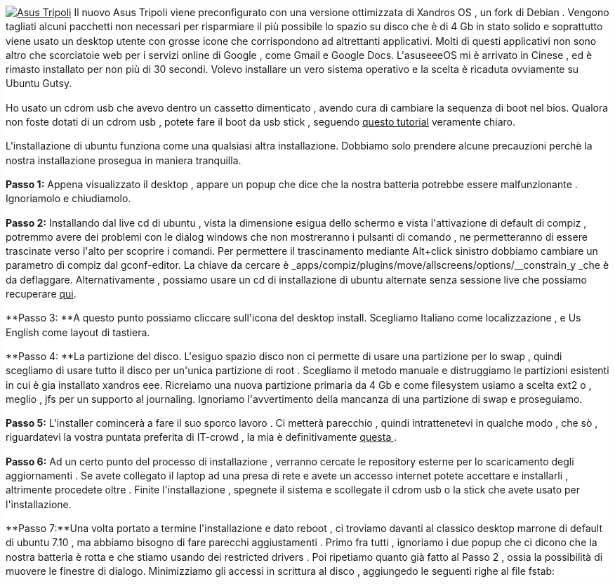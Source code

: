 
[![Asus Tripoli](http://dema.tv/wp-content/uploads/2007/12/2100446808_d17f762467_m.jpg)](http://www.flickr.com/photos/dema/2100446808/)
Il nuovo Asus Tripoli viene preconfigurato con una versione ottimizzata di Xandros OS , un fork di Debian . Vengono tagliati alcuni pacchetti non necessari per risparmiare il più possibile lo spazio su disco che è di 4 Gb in stato solido e soprattutto viene usato un desktop utente con grosse icone che corrispondono ad altrettanti applicativi. Molti di questi applicativi non sono altro che scorciatoie web per i servizi online di Google , come Gmail e Google Docs. L'asuseeeOS mi è arrivato in Cinese , ed è rimasto installato per non più di 30 secondi. Volevo installare un vero sistema operativo e la scelta è ricaduta ovviamente su Ubuntu Gutsy.

Ho usato un cdrom usb che avevo dentro un cassetto dimenticato , avendo cura di cambiare la sequenza di boot nel bios. Qualora non foste dotati di un cdrom usb , potete fare il boot da usb stick , seguendo [questo tutorial](http://www.pendrivelinux.com/2007/09/28/usb-ubuntu-710-gutsy-gibbon-install/) veramente chiaro.

L'installazione di ubuntu funziona come una qualsiasi altra installazione. Dobbiamo solo prendere alcune precauzioni perchè la nostra installazione prosegua in maniera tranquilla.

**Passo 1:** Appena visualizzato il desktop , appare un popup che dice che la nostra batteria potrebbe essere malfunzionante . Ignoriamolo e chiudiamolo.

**Passo 2:** Installando dal live cd di ubuntu , vista la dimensione esigua dello schermo e vista l'attivazione di default di compiz , potremmo avere dei problemi con le dialog windows che non mostreranno i pulsanti di comando , ne permetteranno di essere trascinate verso l'alto per scoprire i comandi. Per permettere il trascinamento mediante Alt+click sinistro dobbiamo cambiare un parametro di compiz dal gconf-editor. La chiave da cercare è _apps/compiz/plugins/move/allscreens/options/__constrain_y _che è da deflaggare. Alternativamente , possiamo usare un cd di installazione di ubuntu alternate senza sessione live che possiamo recuperare [qui](http://na.mirror.garr.it/mirrors/ubuntu-releases/gutsy/ubuntu-7.10-alternate-i386.iso).

**Passo 3: **A questo punto possiamo cliccare sull'icona del desktop install. Scegliamo Italiano come localizzazione , e Us English come layout di tastiera.

**Passo 4: **La partizione del disco. L'esiguo spazio disco non ci permette di usare una partizione per lo swap , quindi scegliamo di usare tutto il disco per un'unica partizione di root . Scegliamo il metodo manuale e distruggiamo le partizioni esistenti in cui è gia installato xandros eee. Ricreiamo una nuova partizione primaria da 4 Gb e come filesystem usiamo a scelta ext2 o , meglio , jfs  per un supporto al journaling. Ignoriamo l'avvertimento della mancanza  di una partizione di swap e proseguiamo.

**Passo 5:** L'installer comincerà a fare il suo sporco lavoro . Ci metterà parecchio , quindi intrattenetevi in qualche modo , che sò , riguardatevi  la vostra puntata preferita di IT-crowd , la mia è definitivamente [questa ](http://sharetv.org/shows/the_it_crowd_uk/episodes/2x01).

**Passo 6:** Ad un certo punto del processo di installazione , verranno cercate le repository esterne per lo scaricamento degli aggiornamenti . Se avete collegato il laptop ad una presa di rete e avete un accesso internet potete accettare e installarli , altrimente procedete oltre . Finite l'installazione , spegnete il sistema e scollegate il cdrom usb o la stick che avete usato per l'installazione.

**Passo 7:**Una volta portato a termine l'installazione e dato reboot  , ci troviamo davanti al classico desktop marrone di default di ubuntu 7.10 , ma abbiamo bisogno di fare parecchi aggiustamenti . Primo fra tutti , ignoriamo i due popup che ci dicono che la nostra batteria è rotta e che stiamo usando dei restricted drivers . Poi ripetiamo quanto già fatto al Passo 2 , ossia la possibilità di muovere le finestre di dialogo. Minimizziamo gli accessi in scrittura al disco , aggiungedo le seguenti righe al file fstab:
